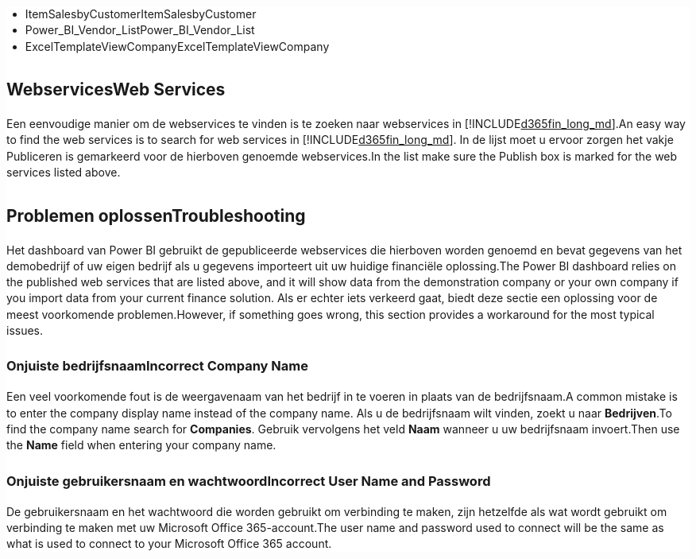 - <span data-ttu-id="550e9-167">ItemSalesbyCustomer</span><span class="sxs-lookup"><span data-stu-id="550e9-167">ItemSalesbyCustomer</span></span>
- <span data-ttu-id="550e9-168">Power_BI_Vendor_List</span><span class="sxs-lookup"><span data-stu-id="550e9-168">Power_BI_Vendor_List</span></span>
- <span data-ttu-id="550e9-169">ExcelTemplateViewCompany</span><span class="sxs-lookup"><span data-stu-id="550e9-169">ExcelTemplateViewCompany</span></span>

## <a name="web-services"></a><span data-ttu-id="550e9-170">Webservices</span><span class="sxs-lookup"><span data-stu-id="550e9-170">Web Services</span></span>
<span data-ttu-id="550e9-171">Een eenvoudige manier om de webservices te vinden is te zoeken naar webservices in [!INCLUDE[d365fin_long_md](includes/d365fin_long_md.md)].</span><span class="sxs-lookup"><span data-stu-id="550e9-171">An easy way to find the web services is to search for web services in [!INCLUDE[d365fin_long_md](includes/d365fin_long_md.md)].</span></span> <span data-ttu-id="550e9-172">In de lijst moet u ervoor zorgen het vakje Publiceren is gemarkeerd voor de hierboven genoemde webservices.</span><span class="sxs-lookup"><span data-stu-id="550e9-172">In the list make sure the Publish box is marked for the web services listed above.</span></span>

## <a name="troubleshooting"></a><span data-ttu-id="550e9-173">Problemen oplossen</span><span class="sxs-lookup"><span data-stu-id="550e9-173">Troubleshooting</span></span>
<span data-ttu-id="550e9-174">Het dashboard van Power BI gebruikt de gepubliceerde webservices die hierboven worden genoemd en bevat gegevens van het demobedrijf of uw eigen bedrijf als u gegevens importeert uit uw huidige financiële oplossing.</span><span class="sxs-lookup"><span data-stu-id="550e9-174">The Power BI dashboard relies on the published web services that are listed above, and it will show data from the demonstration company or your own company if you import data from your current finance solution.</span></span> <span data-ttu-id="550e9-175">Als er echter iets verkeerd gaat, biedt deze sectie een oplossing voor de meest voorkomende problemen.</span><span class="sxs-lookup"><span data-stu-id="550e9-175">However, if something goes wrong, this section provides a workaround for the most typical issues.</span></span>

### <a name="incorrect-company-name"></a><span data-ttu-id="550e9-176">Onjuiste bedrijfsnaam</span><span class="sxs-lookup"><span data-stu-id="550e9-176">Incorrect Company Name</span></span>  
<span data-ttu-id="550e9-177">Een veel voorkomende fout is de weergavenaam van het bedrijf in te voeren in plaats van de bedrijfsnaam.</span><span class="sxs-lookup"><span data-stu-id="550e9-177">A common mistake is to enter the company display name instead of the company name.</span></span> <span data-ttu-id="550e9-178">Als u de bedrijfsnaam wilt vinden, zoekt u naar **Bedrijven**.</span><span class="sxs-lookup"><span data-stu-id="550e9-178">To find the company name search for **Companies**.</span></span> <span data-ttu-id="550e9-179">Gebruik vervolgens het veld **Naam** wanneer u uw bedrijfsnaam invoert.</span><span class="sxs-lookup"><span data-stu-id="550e9-179">Then use the **Name** field when entering your company name.</span></span>

### <a name="incorrect-user-name-and-password"></a><span data-ttu-id="550e9-180">Onjuiste gebruikersnaam en wachtwoord</span><span class="sxs-lookup"><span data-stu-id="550e9-180">Incorrect User Name and Password</span></span>  
<span data-ttu-id="550e9-181">De gebruikersnaam en het wachtwoord die worden gebruikt om verbinding te maken, zijn hetzelfde als wat wordt gebruikt om verbinding te maken met uw Microsoft Office 365-account.</span><span class="sxs-lookup"><span data-stu-id="550e9-181">The user name and password used to connect will be the same as what is used to connect to your Microsoft Office 365 account.</span></span>  

